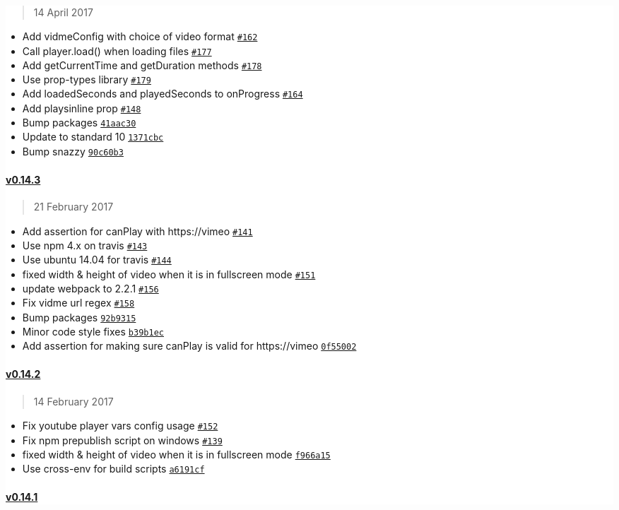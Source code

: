> 14 April 2017

- Add vidmeConfig with choice of video format [`#162`](https://github.com/CookPete/react-player/issues/162)
- Call player.load() when loading files [`#177`](https://github.com/CookPete/react-player/issues/177)
- Add getCurrentTime and getDuration methods [`#178`](https://github.com/CookPete/react-player/issues/178)
- Use prop-types library [`#179`](https://github.com/CookPete/react-player/issues/179)
- Add loadedSeconds and playedSeconds to onProgress [`#164`](https://github.com/CookPete/react-player/issues/164)
- Add playsinline prop [`#148`](https://github.com/CookPete/react-player/issues/148)
- Bump packages [`41aac30`](https://github.com/mmaloon/react-player/commit/41aac30d82255e2a530c0e131c5a615f2ca6e394)
- Update to standard 10 [`1371cbc`](https://github.com/mmaloon/react-player/commit/1371cbc344b7b932a4579de23c188dad02f2bdcb)
- Bump snazzy [`90c60b3`](https://github.com/mmaloon/react-player/commit/90c60b3722b81f15bfab3cc926153b7bb66631af)

#### [v0.14.3](https://github.com/mmaloon/react-player/compare/v0.14.2...v0.14.3)

> 21 February 2017

- Add assertion for canPlay with https://vimeo [`#141`](https://github.com/mmaloon/react-player/pull/141)
- Use npm 4.x on travis [`#143`](https://github.com/mmaloon/react-player/pull/143)
- Use ubuntu 14.04 for travis [`#144`](https://github.com/mmaloon/react-player/pull/144)
- fixed width & height of video when it is in fullscreen mode [`#151`](https://github.com/mmaloon/react-player/pull/151)
- update webpack to 2.2.1 [`#156`](https://github.com/mmaloon/react-player/pull/156)
- Fix vidme url regex [`#158`](https://github.com/CookPete/react-player/issues/158)
- Bump packages [`92b9315`](https://github.com/mmaloon/react-player/commit/92b9315f02f2b364b6cd59146e5c03587464cc5a)
- Minor code style fixes [`b39b1ec`](https://github.com/mmaloon/react-player/commit/b39b1ec05690610a091bdf229de03d71782ea059)
- Add assertion for making sure canPlay is valid for https://vimeo [`0f55002`](https://github.com/mmaloon/react-player/commit/0f550029c92754c193cb5b4adb835d960c2af1fe)

#### [v0.14.2](https://github.com/mmaloon/react-player/compare/v0.14.1...v0.14.2)

> 14 February 2017

- Fix youtube player vars config usage [`#152`](https://github.com/CookPete/react-player/issues/152)
- Fix npm prepublish script on windows [`#139`](https://github.com/CookPete/react-player/issues/139)
- fixed width & height of video when it is in fullscreen mode [`f966a15`](https://github.com/mmaloon/react-player/commit/f966a15c2e2221359eee54e0753e8f0906e670fd)
- Use cross-env for build scripts [`a6191cf`](https://github.com/mmaloon/react-player/commit/a6191cf1d0c14453c88deccfc81db63a60a3a1e0)

#### [v0.14.1](https://github.com/mmaloon/react-player/compare/v0.14.0...v0.14.1)
